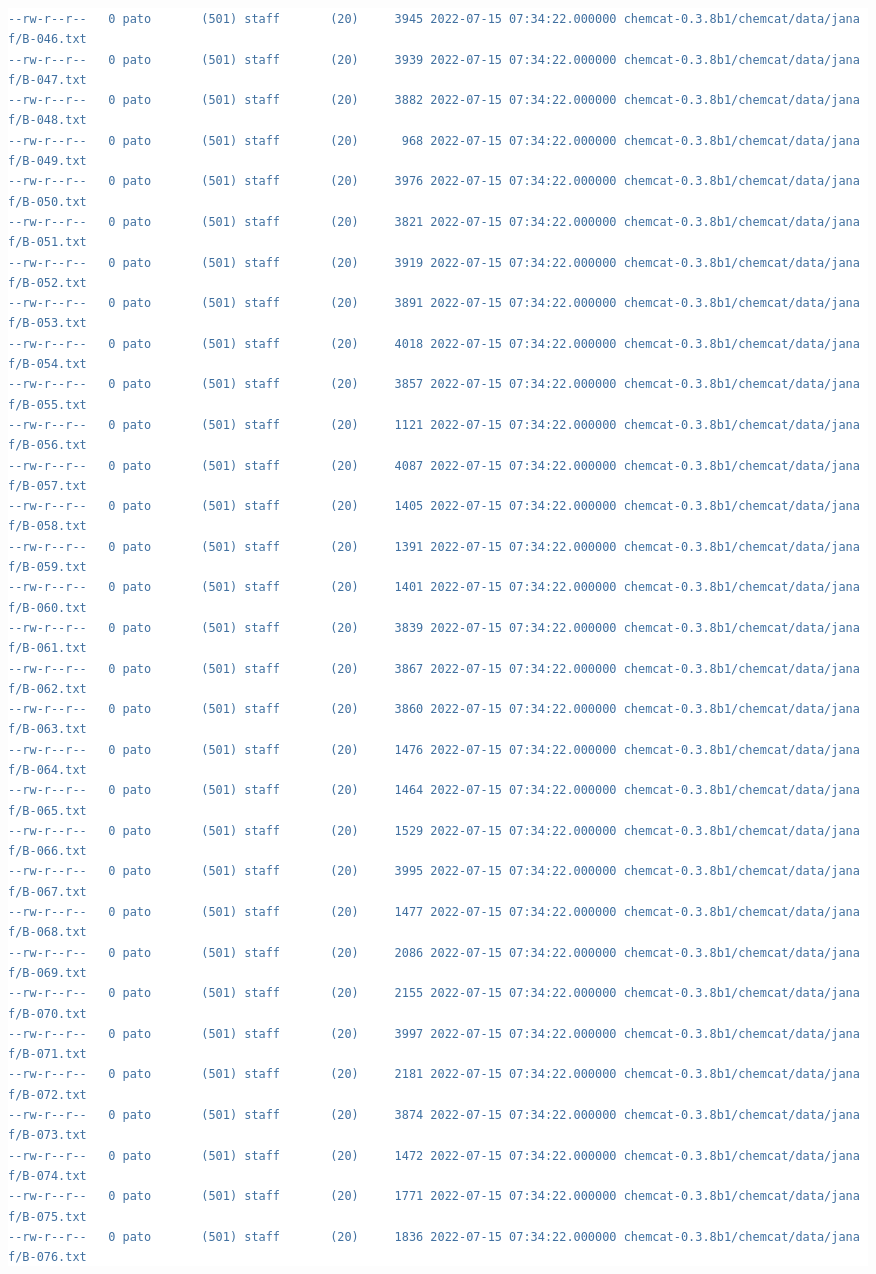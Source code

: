 ```diff
--rw-r--r--   0 pato       (501) staff       (20)     3945 2022-07-15 07:34:22.000000 chemcat-0.3.8b1/chemcat/data/janaf/B-046.txt
--rw-r--r--   0 pato       (501) staff       (20)     3939 2022-07-15 07:34:22.000000 chemcat-0.3.8b1/chemcat/data/janaf/B-047.txt
--rw-r--r--   0 pato       (501) staff       (20)     3882 2022-07-15 07:34:22.000000 chemcat-0.3.8b1/chemcat/data/janaf/B-048.txt
--rw-r--r--   0 pato       (501) staff       (20)      968 2022-07-15 07:34:22.000000 chemcat-0.3.8b1/chemcat/data/janaf/B-049.txt
--rw-r--r--   0 pato       (501) staff       (20)     3976 2022-07-15 07:34:22.000000 chemcat-0.3.8b1/chemcat/data/janaf/B-050.txt
--rw-r--r--   0 pato       (501) staff       (20)     3821 2022-07-15 07:34:22.000000 chemcat-0.3.8b1/chemcat/data/janaf/B-051.txt
--rw-r--r--   0 pato       (501) staff       (20)     3919 2022-07-15 07:34:22.000000 chemcat-0.3.8b1/chemcat/data/janaf/B-052.txt
--rw-r--r--   0 pato       (501) staff       (20)     3891 2022-07-15 07:34:22.000000 chemcat-0.3.8b1/chemcat/data/janaf/B-053.txt
--rw-r--r--   0 pato       (501) staff       (20)     4018 2022-07-15 07:34:22.000000 chemcat-0.3.8b1/chemcat/data/janaf/B-054.txt
--rw-r--r--   0 pato       (501) staff       (20)     3857 2022-07-15 07:34:22.000000 chemcat-0.3.8b1/chemcat/data/janaf/B-055.txt
--rw-r--r--   0 pato       (501) staff       (20)     1121 2022-07-15 07:34:22.000000 chemcat-0.3.8b1/chemcat/data/janaf/B-056.txt
--rw-r--r--   0 pato       (501) staff       (20)     4087 2022-07-15 07:34:22.000000 chemcat-0.3.8b1/chemcat/data/janaf/B-057.txt
--rw-r--r--   0 pato       (501) staff       (20)     1405 2022-07-15 07:34:22.000000 chemcat-0.3.8b1/chemcat/data/janaf/B-058.txt
--rw-r--r--   0 pato       (501) staff       (20)     1391 2022-07-15 07:34:22.000000 chemcat-0.3.8b1/chemcat/data/janaf/B-059.txt
--rw-r--r--   0 pato       (501) staff       (20)     1401 2022-07-15 07:34:22.000000 chemcat-0.3.8b1/chemcat/data/janaf/B-060.txt
--rw-r--r--   0 pato       (501) staff       (20)     3839 2022-07-15 07:34:22.000000 chemcat-0.3.8b1/chemcat/data/janaf/B-061.txt
--rw-r--r--   0 pato       (501) staff       (20)     3867 2022-07-15 07:34:22.000000 chemcat-0.3.8b1/chemcat/data/janaf/B-062.txt
--rw-r--r--   0 pato       (501) staff       (20)     3860 2022-07-15 07:34:22.000000 chemcat-0.3.8b1/chemcat/data/janaf/B-063.txt
--rw-r--r--   0 pato       (501) staff       (20)     1476 2022-07-15 07:34:22.000000 chemcat-0.3.8b1/chemcat/data/janaf/B-064.txt
--rw-r--r--   0 pato       (501) staff       (20)     1464 2022-07-15 07:34:22.000000 chemcat-0.3.8b1/chemcat/data/janaf/B-065.txt
--rw-r--r--   0 pato       (501) staff       (20)     1529 2022-07-15 07:34:22.000000 chemcat-0.3.8b1/chemcat/data/janaf/B-066.txt
--rw-r--r--   0 pato       (501) staff       (20)     3995 2022-07-15 07:34:22.000000 chemcat-0.3.8b1/chemcat/data/janaf/B-067.txt
--rw-r--r--   0 pato       (501) staff       (20)     1477 2022-07-15 07:34:22.000000 chemcat-0.3.8b1/chemcat/data/janaf/B-068.txt
--rw-r--r--   0 pato       (501) staff       (20)     2086 2022-07-15 07:34:22.000000 chemcat-0.3.8b1/chemcat/data/janaf/B-069.txt
--rw-r--r--   0 pato       (501) staff       (20)     2155 2022-07-15 07:34:22.000000 chemcat-0.3.8b1/chemcat/data/janaf/B-070.txt
--rw-r--r--   0 pato       (501) staff       (20)     3997 2022-07-15 07:34:22.000000 chemcat-0.3.8b1/chemcat/data/janaf/B-071.txt
--rw-r--r--   0 pato       (501) staff       (20)     2181 2022-07-15 07:34:22.000000 chemcat-0.3.8b1/chemcat/data/janaf/B-072.txt
--rw-r--r--   0 pato       (501) staff       (20)     3874 2022-07-15 07:34:22.000000 chemcat-0.3.8b1/chemcat/data/janaf/B-073.txt
--rw-r--r--   0 pato       (501) staff       (20)     1472 2022-07-15 07:34:22.000000 chemcat-0.3.8b1/chemcat/data/janaf/B-074.txt
--rw-r--r--   0 pato       (501) staff       (20)     1771 2022-07-15 07:34:22.000000 chemcat-0.3.8b1/chemcat/data/janaf/B-075.txt
--rw-r--r--   0 pato       (501) staff       (20)     1836 2022-07-15 07:34:22.000000 chemcat-0.3.8b1/chemcat/data/janaf/B-076.txt
```